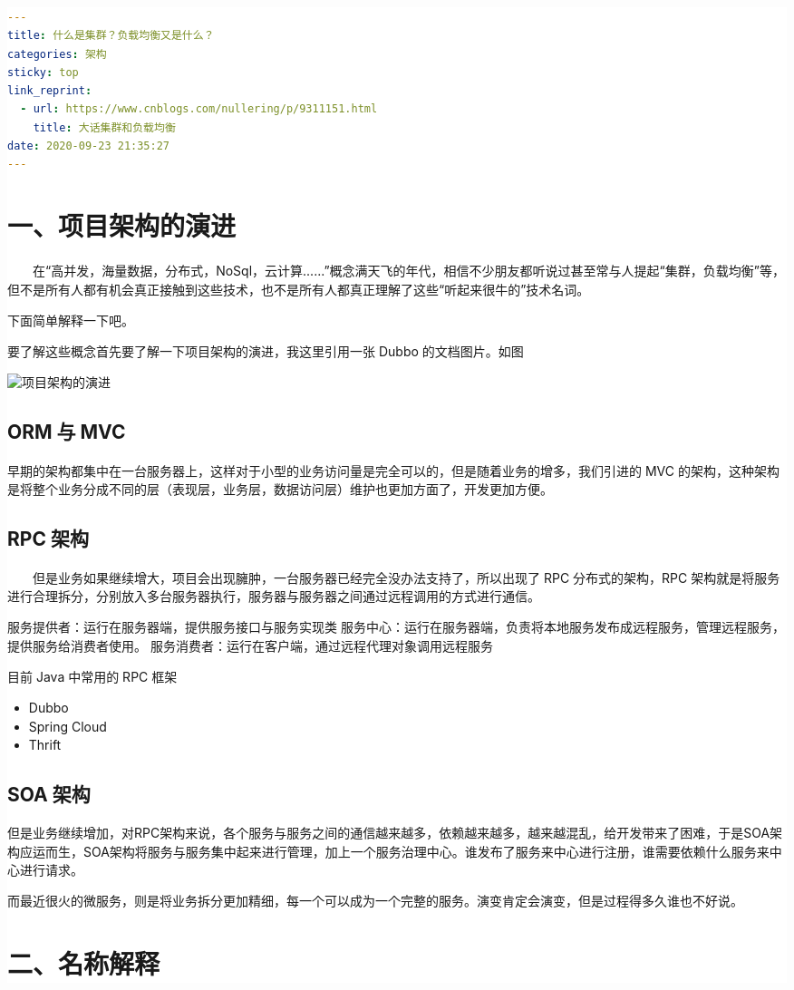 ```yaml
---
title: 什么是集群？负载均衡又是什么？
categories: 架构
sticky: top
link_reprint:
  - url: https://www.cnblogs.com/nullering/p/9311151.html
    title: 大话集群和负载均衡
date: 2020-09-23 21:35:27
---
```


# 一、项目架构的演进

　　在“高并发，海量数据，分布式，NoSql，云计算......”概念满天飞的年代，相信不少朋友都听说过甚至常与人提起“集群，负载均衡”等，但不是所有人都有机会真正接触到这些技术，也不是所有人都真正理解了这些“听起来很牛的”技术名词。



下面简单解释一下吧。

要了解这些概念首先要了解一下项目架构的演进，我这里引用一张 Dubbo 的文档图片。如图

![项目架构的演进](/images/架构演进.png)

## ORM 与 MVC

早期的架构都集中在一台服务器上，这样对于小型的业务访问量是完全可以的，但是随着业务的增多，我们引进的 MVC 的架构，这种架构是将整个业务分成不同的层（表现层，业务层，数据访问层）维护也更加方面了，开发更加方便。

## RPC 架构

　　但是业务如果继续增大，项目会出现臃肿，一台服务器已经完全没办法支持了，所以出现了 RPC 分布式的架构，RPC 架构就是将服务进行合理拆分，分别放入多台服务器执行，服务器与服务器之间通过远程调用的方式进行通信。

服务提供者：运行在服务器端，提供服务接口与服务实现类
服务中心：运行在服务器端，负责将本地服务发布成远程服务，管理远程服务，提供服务给消费者使用。
服务消费者：运行在客户端，通过远程代理对象调用远程服务

目前 Java 中常用的 RPC 框架

- Dubbo
- Spring Cloud
- Thrift

## SOA 架构

但是业务继续增加，对RPC架构来说，各个服务与服务之间的通信越来越多，依赖越来越多，越来越混乱，给开发带来了困难，于是SOA架构应运而生，SOA架构将服务与服务集中起来进行管理，加上一个服务治理中心。谁发布了服务来中心进行注册，谁需要依赖什么服务来中心进行请求。

而最近很火的微服务，则是将业务拆分更加精细，每一个可以成为一个完整的服务。演变肯定会演变，但是过程得多久谁也不好说。

# 二、名称解释
